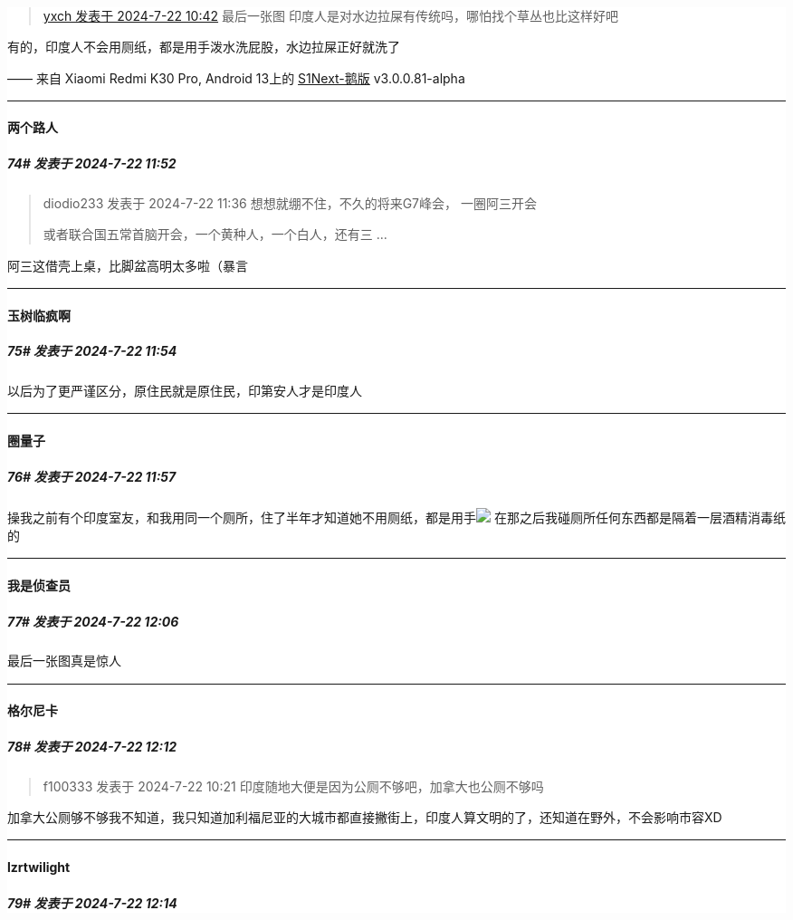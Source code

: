 <blockquote><a href="httphttps://bbs.saraba1st.com/2b/forum.php?mod=redirect&amp;goto=findpost&amp;pid=65661707&amp;ptid=2192321" target="_blank">yxch 发表于 2024-7-22 10:42</a>
最后一张图 印度人是对水边拉屎有传统吗，哪怕找个草丛也比这样好吧</blockquote>
有的，印度人不会用厕纸，都是用手泼水洗屁股，水边拉屎正好就洗了

—— 来自 Xiaomi Redmi K30 Pro, Android 13上的 [S1Next-鹅版](https://github.com/ykrank/S1-Next/releases) v3.0.0.81-alpha

*****

####  两个路人  
##### 74#       发表于 2024-7-22 11:52

<blockquote>diodio233 发表于 2024-7-22 11:36
想想就绷不住，不久的将来G7峰会， 一圈阿三开会

或者联合国五常首脑开会，一个黄种人，一个白人，还有三 ...</blockquote>
阿三这借壳上桌，比脚盆高明太多啦（暴言


*****

####  玉树临疯啊  
##### 75#       发表于 2024-7-22 11:54

以后为了更严谨区分，原住民就是原住民，印第安人才是印度人


*****

####  圈量子  
##### 76#       发表于 2024-7-22 11:57

操我之前有个印度室友，和我用同一个厕所，住了半年才知道她不用厕纸，都是用手<img src="https://static.saraba1st.com/image/smiley/face2017/166.png" referrerpolicy="no-referrer"> 在那之后我碰厕所任何东西都是隔着一层酒精消毒纸的


*****

####  我是侦查员  
##### 77#       发表于 2024-7-22 12:06

最后一张图真是惊人


*****

####  格尔尼卡  
##### 78#       发表于 2024-7-22 12:12

<blockquote>f100333 发表于 2024-7-22 10:21
印度随地大便是因为公厕不够吧，加拿大也公厕不够吗</blockquote>
加拿大公厕够不够我不知道，我只知道加利福尼亚的大城市都直接撇街上，印度人算文明的了，还知道在野外，不会影响市容XD

*****

####  lzrtwilight  
##### 79#       发表于 2024-7-22 12:14
